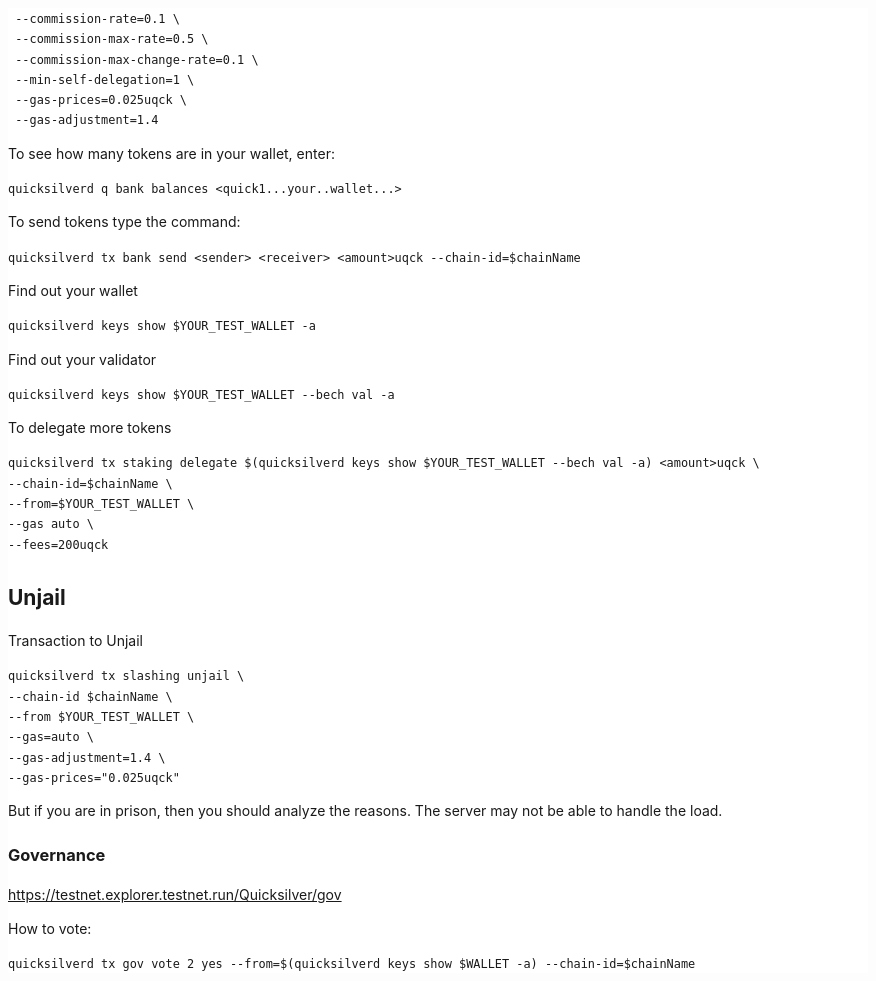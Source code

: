 ```
 --commission-rate=0.1 \
 --commission-max-rate=0.5 \
 --commission-max-change-rate=0.1 \
 --min-self-delegation=1 \
 --gas-prices=0.025uqck \
 --gas-adjustment=1.4
```
To see how many tokens are in your wallet, enter:
```
quicksilverd q bank balances <quick1...your..wallet...>
```
To send tokens type the command:
```
quicksilverd tx bank send <sender> <receiver> <amount>uqck --chain-id=$chainName
```
Find out your wallet
```
quicksilverd keys show $YOUR_TEST_WALLET -a
```
Find out your validator
```
quicksilverd keys show $YOUR_TEST_WALLET --bech val -a
```
To delegate more tokens
```
quicksilverd tx staking delegate $(quicksilverd keys show $YOUR_TEST_WALLET --bech val -a) <amount>uqck \
--chain-id=$chainName \
--from=$YOUR_TEST_WALLET \
--gas auto \
--fees=200uqck
```
## Unjail
Transaction to Unjail
```
quicksilverd tx slashing unjail \
--chain-id $chainName \
--from $YOUR_TEST_WALLET \
--gas=auto \
--gas-adjustment=1.4 \
--gas-prices="0.025uqck"
```
But if you are in prison, then you should analyze the reasons. The server may not be able to handle the load.

### Governance
https://testnet.explorer.testnet.run/Quicksilver/gov

How to vote:

```
quicksilverd tx gov vote 2 yes --from=$(quicksilverd keys show $WALLET -a) --chain-id=$chainName
```

